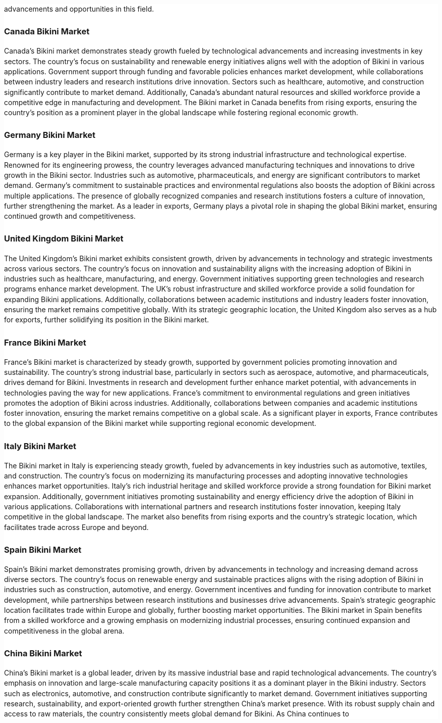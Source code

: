 advancements and opportunities in this field.</p><h3>Canada Bikini Market</h3><p>Canada&rsquo;s Bikini market demonstrates steady growth fueled by technological advancements and increasing investments in key sectors. The country&rsquo;s focus on sustainability and renewable energy initiatives aligns well with the adoption of Bikini in various applications. Government support through funding and favorable policies enhances market development, while collaborations between industry leaders and research institutions drive innovation. Sectors such as healthcare, automotive, and construction significantly contribute to market demand. Additionally, Canada&rsquo;s abundant natural resources and skilled workforce provide a competitive edge in manufacturing and development. The Bikini market in Canada benefits from rising exports, ensuring the country&rsquo;s position as a prominent player in the global landscape while fostering regional economic growth.</p><h3>Germany Bikini Market</h3><p>Germany is a key player in the Bikini market, supported by its strong industrial infrastructure and technological expertise. Renowned for its engineering prowess, the country leverages advanced manufacturing techniques and innovations to drive growth in the Bikini sector. Industries such as automotive, pharmaceuticals, and energy are significant contributors to market demand. Germany&rsquo;s commitment to sustainable practices and environmental regulations also boosts the adoption of Bikini across multiple applications. The presence of globally recognized companies and research institutions fosters a culture of innovation, further strengthening the market. As a leader in exports, Germany plays a pivotal role in shaping the global Bikini market, ensuring continued growth and competitiveness.</p><h3>United Kingdom Bikini Market</h3><p>The United Kingdom&rsquo;s Bikini market exhibits consistent growth, driven by advancements in technology and strategic investments across various sectors. The country&rsquo;s focus on innovation and sustainability aligns with the increasing adoption of Bikini in industries such as healthcare, manufacturing, and energy. Government initiatives supporting green technologies and research programs enhance market development. The UK&rsquo;s robust infrastructure and skilled workforce provide a solid foundation for expanding Bikini applications. Additionally, collaborations between academic institutions and industry leaders foster innovation, ensuring the market remains competitive globally. With its strategic geographic location, the United Kingdom also serves as a hub for exports, further solidifying its position in the Bikini market.</p><h3>France Bikini Market</h3><p>France&rsquo;s Bikini market is characterized by steady growth, supported by government policies promoting innovation and sustainability. The country&rsquo;s strong industrial base, particularly in sectors such as aerospace, automotive, and pharmaceuticals, drives demand for Bikini. Investments in research and development further enhance market potential, with advancements in technologies paving the way for new applications. France&rsquo;s commitment to environmental regulations and green initiatives promotes the adoption of Bikini across industries. Additionally, collaborations between companies and academic institutions foster innovation, ensuring the market remains competitive on a global scale. As a significant player in exports, France contributes to the global expansion of the Bikini market while supporting regional economic development.</p><h3>Italy Bikini Market</h3><p>The Bikini market in Italy is experiencing steady growth, fueled by advancements in key industries such as automotive, textiles, and construction. The country&rsquo;s focus on modernizing its manufacturing processes and adopting innovative technologies enhances market opportunities. Italy&rsquo;s rich industrial heritage and skilled workforce provide a strong foundation for Bikini market expansion. Additionally, government initiatives promoting sustainability and energy efficiency drive the adoption of Bikini in various applications. Collaborations with international partners and research institutions foster innovation, keeping Italy competitive in the global landscape. The market also benefits from rising exports and the country&rsquo;s strategic location, which facilitates trade across Europe and beyond.</p><h3>Spain Bikini Market</h3><p>Spain&rsquo;s Bikini market demonstrates promising growth, driven by advancements in technology and increasing demand across diverse sectors. The country&rsquo;s focus on renewable energy and sustainable practices aligns with the rising adoption of Bikini in industries such as construction, automotive, and energy. Government incentives and funding for innovation contribute to market development, while partnerships between research institutions and businesses drive advancements. Spain&rsquo;s strategic geographic location facilitates trade within Europe and globally, further boosting market opportunities. The Bikini market in Spain benefits from a skilled workforce and a growing emphasis on modernizing industrial processes, ensuring continued expansion and competitiveness in the global arena.</p><h3>China Bikini Market</h3><p>China&rsquo;s Bikini market is a global leader, driven by its massive industrial base and rapid technological advancements. The country&rsquo;s emphasis on innovation and large-scale manufacturing capacity positions it as a dominant player in the Bikini industry. Sectors such as electronics, automotive, and construction contribute significantly to market demand. Government initiatives supporting research, sustainability, and export-oriented growth further strengthen China&rsquo;s market presence. With its robust supply chain and access to raw materials, the country consistently meets global demand for Bikini. As China continues to
